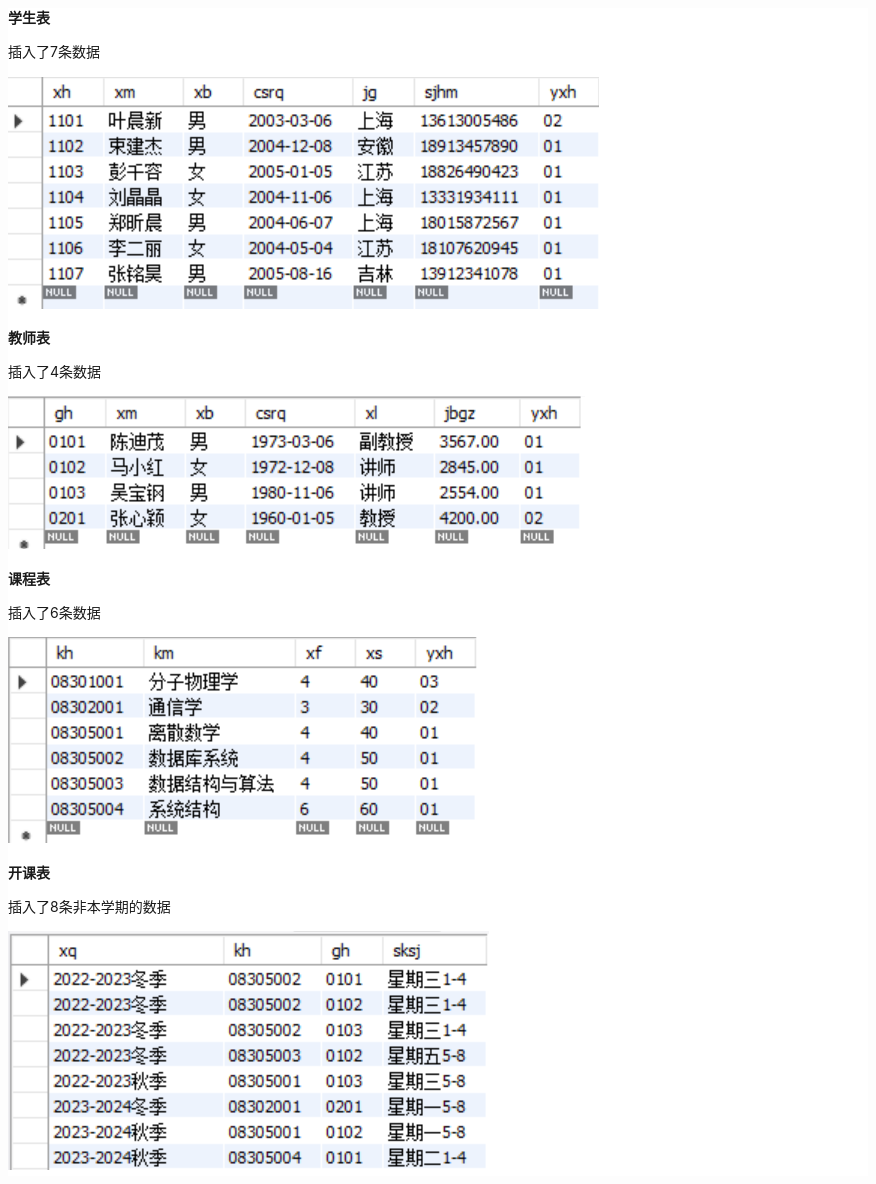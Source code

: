 **学生表**

插入了7条数据

![学生表](MD_IMAGE/9.png)

**教师表**

插入了4条数据

![教师表](MD_IMAGE/10.png)

**课程表**

插入了6条数据

![课程表](MD_IMAGE/11.png)

**开课表**

插入了8条非本学期的数据

![开课表](MD_IMAGE/12.png)
